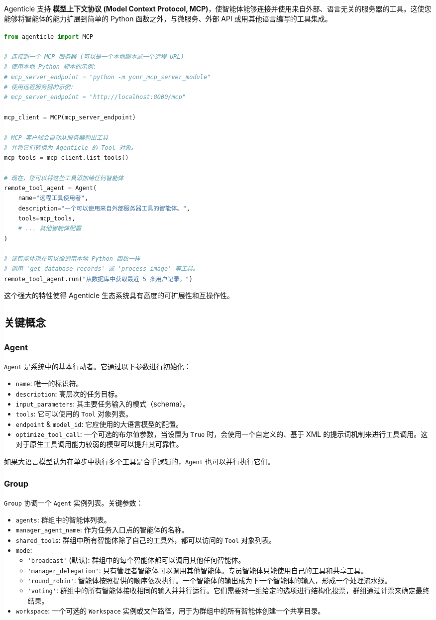 Agenticle 支持 **模型上下文协议 (Model Context Protocol, MCP)**，使智能体能够连接并使用来自外部、语言无关的服务器的工具。这使您能够将智能体的能力扩展到简单的 Python 函数之外，与微服务、外部 API 或用其他语言编写的工具集成。

```python
from agenticle import MCP

# 连接到一个 MCP 服务器 (可以是一个本地脚本或一个远程 URL)
# 使用本地 Python 脚本的示例:
# mcp_server_endpoint = "python -m your_mcp_server_module"
# 使用远程服务器的示例:
# mcp_server_endpoint = "http://localhost:8000/mcp"

mcp_client = MCP(mcp_server_endpoint)

# MCP 客户端会自动从服务器列出工具
# 并将它们转换为 Agenticle 的 Tool 对象。
mcp_tools = mcp_client.list_tools()

# 现在，您可以将这些工具添加给任何智能体
remote_tool_agent = Agent(
    name="远程工具使用者",
    description="一个可以使用来自外部服务器工具的智能体。",
    tools=mcp_tools,
    # ... 其他智能体配置
)

# 该智能体现在可以像调用本地 Python 函数一样
# 调用 'get_database_records' 或 'process_image' 等工具。
remote_tool_agent.run("从数据库中获取最近 5 条用户记录。")
```

这个强大的特性使得 Agenticle 生态系统具有高度的可扩展性和互操作性。

## 关键概念

### Agent

`Agent` 是系统中的基本行动者。它通过以下参数进行初始化：
- `name`: 唯一的标识符。
- `description`: 高层次的任务目标。
- `input_parameters`: 其主要任务输入的模式（schema）。
- `tools`: 它可以使用的 `Tool` 对象列表。
- `endpoint` & `model_id`: 它应使用的大语言模型的配置。
- `optimize_tool_call`: 一个可选的布尔值参数，当设置为 `True` 时，会使用一个自定义的、基于 XML 的提示词机制来进行工具调用。这对于原生工具调用能力较弱的模型可以提升其可靠性。

如果大语言模型认为在单步中执行多个工具是合乎逻辑的，`Agent` 也可以并行执行它们。

### Group

`Group` 协调一个 `Agent` 实例列表。关键参数：
- `agents`: 群组中的智能体列表。
- `manager_agent_name`: 作为任务入口点的智能体的名称。
- `shared_tools`: 群组中所有智能体除了自己的工具外，都可以访问的 `Tool` 对象列表。
- `mode`:
    - `'broadcast'` (默认): 群组中的每个智能体都可以调用其他任何智能体。
    - `'manager_delegation'`: 只有管理者智能体可以调用其他智能体。专员智能体只能使用自己的工具和共享工具。
    - `'round_robin'`: 智能体按照提供的顺序依次执行。一个智能体的输出成为下一个智能体的输入，形成一个处理流水线。
    - `'voting'`: 群组中的所有智能体接收相同的输入并并行运行。它们需要对一组给定的选项进行结构化投票，群组通过计票来确定最终结果。
- `workspace`: 一个可选的 `Workspace` 实例或文件路径，用于为群组中的所有智能体创建一个共享目录。
